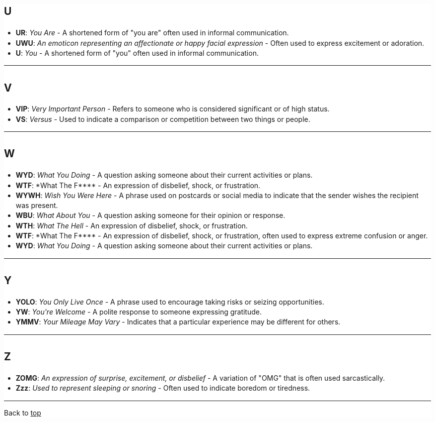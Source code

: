 ## U

- **UR**: _You Are_ - A shortened form of "you are" often used in informal communication.
- **UWU**: _An emoticon representing an affectionate or happy facial expression_ - Often used to express excitement or adoration.
- **U**: _You_ - A shortened form of "you" often used in informal communication.

---

## V

- **VIP**: _Very Important Person_ - Refers to someone who is considered significant or of high status.
- **VS**: _Versus_ - Used to indicate a comparison or competition between two things or people.

---

## W

- **WYD**: _What You Doing_ - A question asking someone about their current activities or plans.
- **WTF**: \*What The F\*\*\*\* - An expression of disbelief, shock, or frustration.
- **WYWH**: _Wish You Were Here_ - A phrase used on postcards or social media to indicate that the sender wishes the recipient was present.
- **WBU**: _What About You_ - A question asking someone for their opinion or response.
- **WTH**: _What The Hell_ - An expression of disbelief, shock, or frustration.
- **WTF**: \*What The F\*\*\*\* - An expression of disbelief, shock, or frustration, often used to express extreme confusion or anger.
- **WYD**: _What You Doing_ - A question asking someone about their current activities or plans.

---

## Y

- **YOLO**: _You Only Live Once_ - A phrase used to encourage taking risks or seizing opportunities.
- **YW**: _You're Welcome_ - A polite response to someone expressing gratitude.
- **YMMV**: _Your Mileage May Vary_ - Indicates that a particular experience may be different for others.

---

## Z

- **ZOMG**: _An expression of surprise, excitement, or disbelief_ - A variation of "OMG" that is often used sarcastically.
- **Zzz**: _Used to represent sleeping or snoring_ - Often used to indicate boredom or tiredness.

---

Back to [top](#digital-communications)
